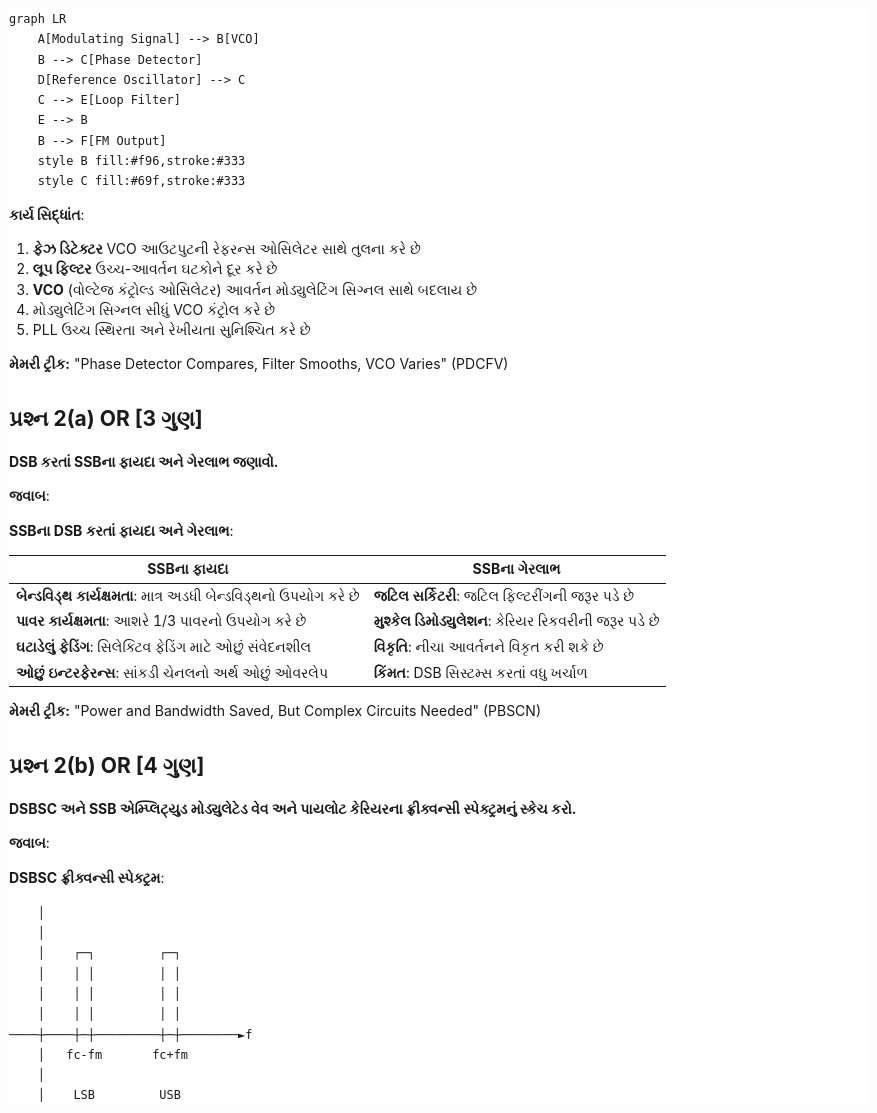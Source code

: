 ```mermaid
graph LR
    A[Modulating Signal] --> B[VCO]
    B --> C[Phase Detector]
    D[Reference Oscillator] --> C
    C --> E[Loop Filter]
    E --> B
    B --> F[FM Output]
    style B fill:#f96,stroke:#333
    style C fill:#69f,stroke:#333
```

**કાર્ય સિદ્ધાંત**:

1. **ફેઝ ડિટેક્ટર** VCO આઉટપુટની રેફરન્સ ઓસિલેટર સાથે તુલના કરે છે
2. **લૂપ ફિલ્ટર** ઉચ્ચ-આવર્તન ઘટકોને દૂર કરે છે
3. **VCO** (વોલ્ટેજ કંટ્રોલ્ડ ઓસિલેટર) આવર્તન મોડ્યુલેટિંગ સિગ્નલ સાથે બદલાય છે
4. મોડ્યુલેટિંગ સિગ્નલ સીધું VCO કંટ્રોલ કરે છે
5. PLL ઉચ્ચ સ્થિરતા અને રેખીયતા સુનિશ્ચિત કરે છે

**મેમરી ટ્રીક:** "Phase Detector Compares, Filter Smooths, VCO Varies" (PDCFV)

## પ્રશ્ન 2(a) OR [3 ગુણ]

**DSB કરતાં SSBના ફાયદા અને ગેરલાભ જણાવો.**

**જવાબ**:

**SSBના DSB કરતાં ફાયદા અને ગેરલાભ**:

| SSBના ફાયદા | SSBના ગેરલાભ |
|-------------|--------------|
| **બેન્ડવિડ્થ કાર્યક્ષમતા**: માત્ર અડધી બેન્ડવિડ્થનો ઉપયોગ કરે છે | **જટિલ સર્કિટરી**: જટિલ ફિલ્ટરીંગની જરૂર પડે છે |
| **પાવર કાર્યક્ષમતા**: આશરે 1/3 પાવરનો ઉપયોગ કરે છે | **મુશ્કેલ ડિમોડ્યુલેશન**: કેરિયર રિકવરીની જરૂર પડે છે |
| **ઘટાડેલું ફેડિંગ**: સિલેક્ટિવ ફેડિંગ માટે ઓછું સંવેદનશીલ | **વિકૃતિ**: નીચા આવર્તનને વિકૃત કરી શકે છે |
| **ઓછું ઇન્ટરફેરન્સ**: સાંકડી ચેનલનો અર્થ ઓછું ઓવરલેપ | **કિંમત**: DSB સિસ્ટમ્સ કરતાં વધુ ખર્ચાળ |

**મેમરી ટ્રીક:** "Power and Bandwidth Saved, But Complex Circuits Needed" (PBSCN)

## પ્રશ્ન 2(b) OR [4 ગુણ]

**DSBSC અને SSB એમ્પ્લિટ્યુડ મોડ્યુલેટેડ વેવ અને પાયલોટ કેરિયરના ફ્રીક્વન્સી સ્પેક્ટ્રમનું સ્કેચ કરો.**

**જવાબ**:

**DSBSC ફ્રીક્વન્સી સ્પેક્ટ્રમ**:

```goat
    │    
    │    
    │    ┌─┐         ┌─┐
    │    │ │         │ │
    │    │ │         │ │
    │    │ │         │ │
────┼────┼─┼─────────┼─┼────────►f
    │   fc-fm       fc+fm
    │
    │    LSB         USB
```
